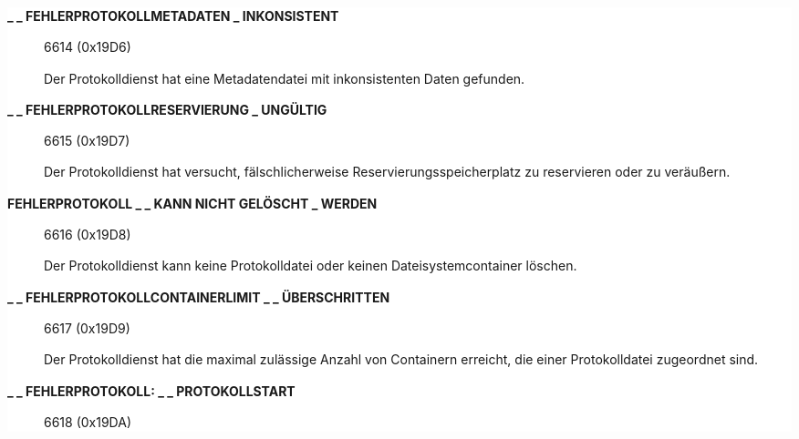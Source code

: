 <span id="ERROR_LOG_METADATA_INCONSISTENT"></span><span id="error_log_metadata_inconsistent"></span>**\_ \_ FEHLERPROTOKOLLMETADATEN \_ INKONSISTENT**
</dt> <dd> <dl> <dt>

6614 (0x19D6)
</dt> <dt>



Der Protokolldienst hat eine Metadatendatei mit inkonsistenten Daten gefunden.


</dt> </dl> </dd> <dt>

<span id="ERROR_LOG_RESERVATION_INVALID"></span><span id="error_log_reservation_invalid"></span>**\_ \_ FEHLERPROTOKOLLRESERVIERUNG \_ UNGÜLTIG**
</dt> <dd> <dl> <dt>

6615 (0x19D7)
</dt> <dt>



Der Protokolldienst hat versucht, fälschlicherweise Reservierungsspeicherplatz zu reservieren oder zu veräußern.


</dt> </dl> </dd> <dt>

<span id="ERROR_LOG_CANT_DELETE"></span><span id="error_log_cant_delete"></span>**FEHLERPROTOKOLL \_ \_ KANN NICHT GELÖSCHT \_ WERDEN**
</dt> <dd> <dl> <dt>

6616 (0x19D8)
</dt> <dt>



Der Protokolldienst kann keine Protokolldatei oder keinen Dateisystemcontainer löschen.


</dt> </dl> </dd> <dt>

<span id="ERROR_LOG_CONTAINER_LIMIT_EXCEEDED"></span><span id="error_log_container_limit_exceeded"></span>**\_ \_ FEHLERPROTOKOLLCONTAINERLIMIT \_ \_ ÜBERSCHRITTEN**
</dt> <dd> <dl> <dt>

6617 (0x19D9)
</dt> <dt>



Der Protokolldienst hat die maximal zulässige Anzahl von Containern erreicht, die einer Protokolldatei zugeordnet sind.


</dt> </dl> </dd> <dt>

<span id="ERROR_LOG_START_OF_LOG"></span><span id="error_log_start_of_log"></span>**\_ \_ FEHLERPROTOKOLL: \_ \_ PROTOKOLLSTART**
</dt> <dd> <dl> <dt>

6618 (0x19DA)
</dt> <dt>
